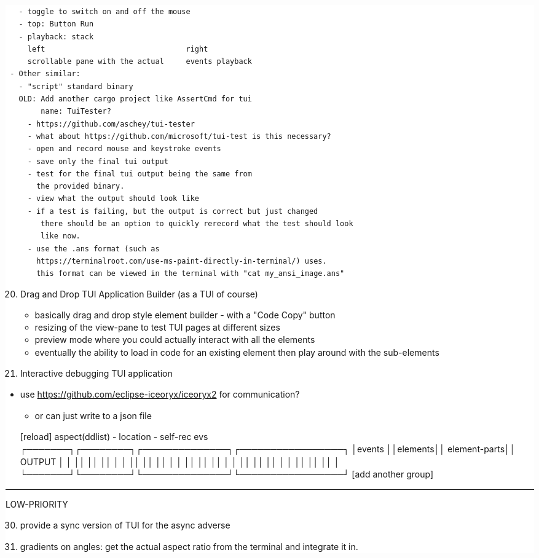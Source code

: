        - toggle to switch on and off the mouse
       - top: Button Run
       - playback: stack 
         left                                right
         scrollable pane with the actual     events playback
     - Other similar:
       - "script" standard binary
       OLD: Add another cargo project like AssertCmd for tui
            name: TuiTester?
         - https://github.com/aschey/tui-tester
         - what about https://github.com/microsoft/tui-test is this necessary?
         - open and record mouse and keystroke events
         - save only the final tui output
         - test for the final tui output being the same from
           the provided binary.
         - view what the output should look like
         - if a test is failing, but the output is correct but just changed
            there should be an option to quickly rerecord what the test should look
            like now.
         - use the .ans format (such as
           https://terminalroot.com/use-ms-paint-directly-in-terminal/) uses. 
           this format can be viewed in the terminal with "cat my_ansi_image.ans"

20. Drag and Drop TUI Application Builder (as a TUI of course)
     - basically drag and drop style element builder - with a "Code Copy" button
     - resizing of the view-pane to test TUI pages at different 
       sizes
     - preview mode where you could actually interact with all the elements
     - eventually the ability to load in code for an existing element then 
       play around with the sub-elements

20. Interactive debugging TUI application
   - use https://github.com/eclipse-iceoryx/iceoryx2 for communication?
     - or can just write to a json file

     [reload]  aspect(ddlist)
                - location
                - self-rec evs
    ┌───────┐┌────────┐┌──────────────┐┌─────────────────┐
    │events ││elements││ element-parts││ OUTPUT          │ 
    │       ││        ││              ││                 │
    │       ││        ││              ││                 │
    │       ││        ││              ││                 │
    │       ││        ││              ││                 │
    │       ││        ││              ││                 │
    └───────┘└────────┘└──────────────┘└─────────────────┘
    [add another group]

__________________________________________________________________________
LOW-PRIORITY

30. provide a sync version of TUI for the async adverse 

30. gradients on angles: get the actual aspect ratio from the terminal and integrate it in. 
